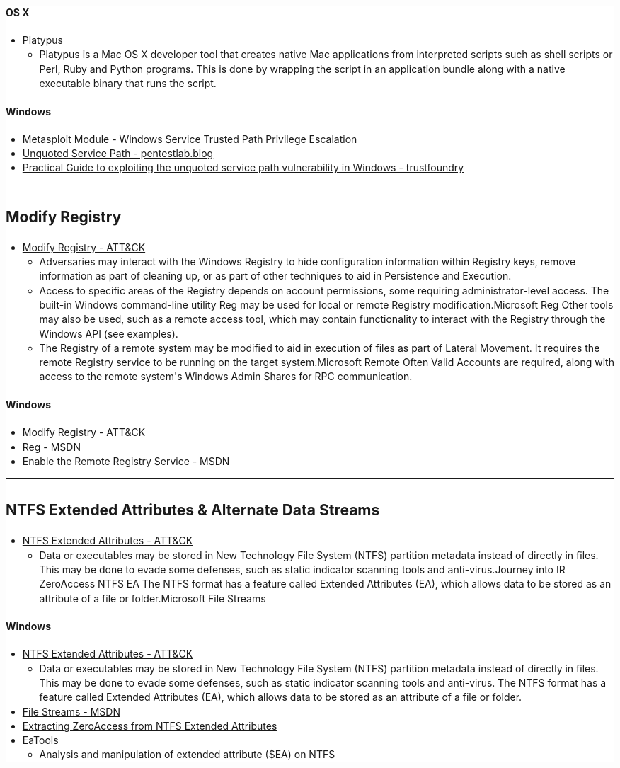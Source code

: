 #### OS X 
* [Platypus](http://www.sveinbjorn.org/platypus)
	* Platypus is a Mac OS X developer tool that creates native Mac applications from interpreted scripts such as shell scripts or Perl, Ruby and Python programs. This is done by wrapping the script in an application bundle along with a native executable binary that runs the script.

#### Windows
* [Metasploit Module - Windows Service Trusted Path Privilege Escalation](https://www.rapid7.com/db/modules/exploit/windows/local/trusted_service_path)
* [Unquoted Service Path - pentestlab.blog](https://pentestlab.blog/2017/03/09/unquoted-service-path/)
* [Practical Guide to exploiting the unquoted service path vulnerability in Windows - trustfoundry](https://trustfoundry.net/practical-guide-to-exploiting-the-unquoted-service-path-vulnerability-in-windows/)




-------------------------------
## Modify Registry
* [Modify Registry - ATT&CK](https://attack.mitre.org/wiki/Technique/T1112)
	* Adversaries may interact with the Windows Registry to hide configuration information within Registry keys, remove information as part of cleaning up, or as part of other techniques to aid in Persistence and Execution. 
	* Access to specific areas of the Registry depends on account permissions, some requiring administrator-level access. The built-in Windows command-line utility Reg may be used for local or remote Registry modification.Microsoft Reg Other tools may also be used, such as a remote access tool, which may contain functionality to interact with the Registry through the Windows API (see examples). 
	*  The Registry of a remote system may be modified to aid in execution of files as part of Lateral Movement. It requires the remote Registry service to be running on the target system.Microsoft Remote Often Valid Accounts are required, along with access to the remote system's Windows Admin Shares for RPC communication.

#### Windows
* [Modify Registry - ATT&CK](https://attack.mitre.org/wiki/Technique/T1112)
* [Reg - MSDN](https://technet.microsoft.com/en-us/library/cc732643.aspx)
* [Enable the Remote Registry Service - MSDN](https://technet.microsoft.com/en-us/library/cc754820.aspx)




-------------------------------
## NTFS Extended Attributes & Alternate Data Streams
* [NTFS Extended Attributes - ATT&CK](https://attack.mitre.org/wiki/Technique/T1096)
	* Data or executables may be stored in New Technology File System (NTFS) partition metadata instead of directly in files. This may be done to evade some defenses, such as static indicator scanning tools and anti-virus.Journey into IR ZeroAccess NTFS EA The NTFS format has a feature called Extended Attributes (EA), which allows data to be stored as an attribute of a file or folder.Microsoft File Streams


#### Windows
* [NTFS Extended Attributes - ATT&CK](https://attack.mitre.org/wiki/Technique/T1096)
	* Data or executables may be stored in New Technology File System (NTFS) partition metadata instead of directly in files. This may be done to evade some defenses, such as static indicator scanning tools and anti-virus. The NTFS format has a feature called Extended Attributes (EA), which allows data to be stored as an attribute of a file or folder.
* [File Streams - MSDN](https://msdn.microsoft.com/en-us/library/aa364404)
* [Extracting ZeroAccess from NTFS Extended Attributes](http://journeyintoir.blogspot.com/2012/12/extracting-zeroaccess-from-ntfs.html)
* [EaTools](https://github.com/jschicht/EaTools)
	* Analysis and manipulation of extended attribute ($EA) on NTFS
